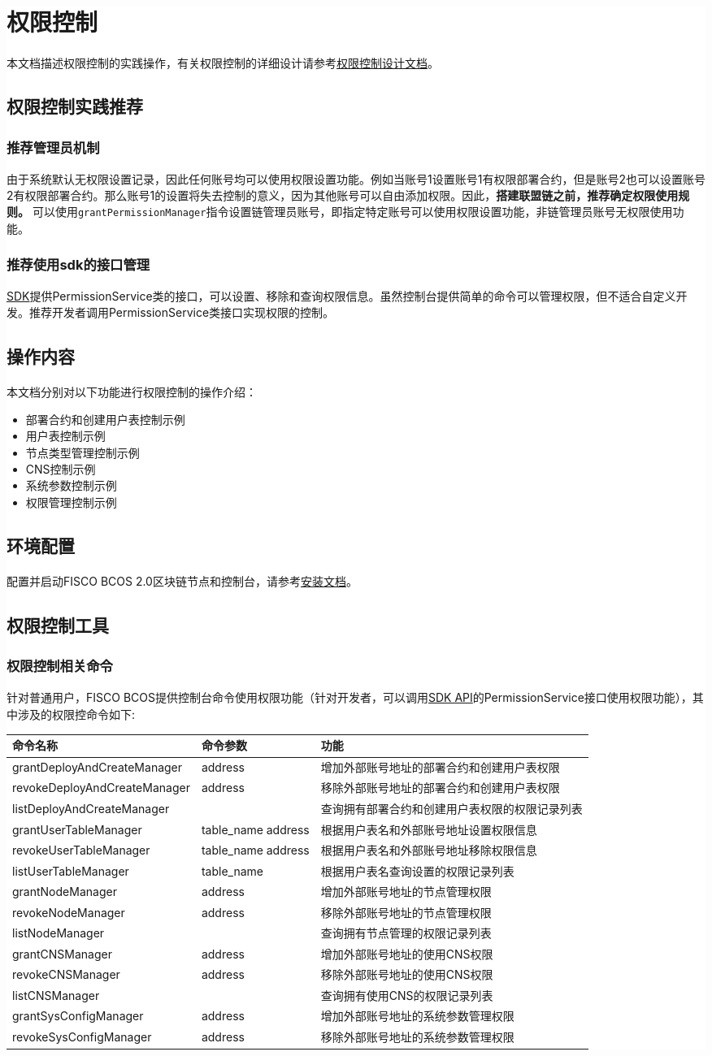 # 权限控制

本文档描述权限控制的实践操作，有关权限控制的详细设计请参考[权限控制设计文档](../design/security_control/permission_control.md)。

## 权限控制实践推荐

### 推荐管理员机制
由于系统默认无权限设置记录，因此任何账号均可以使用权限设置功能。例如当账号1设置账号1有权限部署合约，但是账号2也可以设置账号2有权限部署合约。那么账号1的设置将失去控制的意义，因为其他账号可以自由添加权限。因此，**搭建联盟链之前，推荐确定权限使用规则。** 可以使用`grantPermissionManager`指令设置链管理员账号，即指定特定账号可以使用权限设置功能，非链管理员账号无权限使用功能。

### 推荐使用sdk的接口管理
[SDK](../sdk/sdk.html#permissionservice)提供PermissionService类的接口，可以设置、移除和查询权限信息。虽然控制台提供简单的命令可以管理权限，但不适合自定义开发。推荐开发者调用PermissionService类接口实现权限的控制。

## 操作内容

本文档分别对以下功能进行权限控制的操作介绍：
- 部署合约和创建用户表控制示例
- 用户表控制示例
- 节点类型管理控制示例
- CNS控制示例
- 系统参数控制示例
- 权限管理控制示例

## 环境配置  
配置并启动FISCO BCOS 2.0区块链节点和控制台，请参考[安装文档](../installation.md)。   

## 权限控制工具

### 权限控制相关命令

针对普通用户，FISCO BCOS提供控制台命令使用权限功能（针对开发者，可以调用[SDK API](../sdk/sdk.html#permissionservice)的PermissionService接口使用权限功能），其中涉及的权限控命令如下:

|命令名称|命令参数|功能|
|:----|:-----|:----|
|grantDeployAndCreateManager          |address               |增加外部账号地址的部署合约和创建用户表权限    |
|revokeDeployAndCreateManager       |address               |移除外部账号地址的部署合约和创建用户表权限    |
|listDeployAndCreateManager        |                      |查询拥有部署合约和创建用户表权限的权限记录列表|
|grantUserTableManager                |table_name address    |根据用户表名和外部账号地址设置权限信息        |
|revokeUserTableManager             |table_name address    |根据用户表名和外部账号地址移除权限信息        |
|listUserTableManager              |table_name            |根据用户表名查询设置的权限记录列表            |
|grantNodeManager                     |address               |增加外部账号地址的节点管理权限                |
|revokeNodeManager                  |address               |移除外部账号地址的节点管理权限                |
|listNodeManager                   |                      |查询拥有节点管理的权限记录列表                |
|grantCNSManager                      |address               |增加外部账号地址的使用CNS权限                 |
|revokeCNSManager                   |address               |移除外部账号地址的使用CNS权限                 |
|listCNSManager                    |                      |查询拥有使用CNS的权限记录列表                 |
|grantSysConfigManager                |address               |增加外部账号地址的系统参数管理权限            |
|revokeSysConfigManager             |address               |移除外部账号地址的系统参数管理权限            |